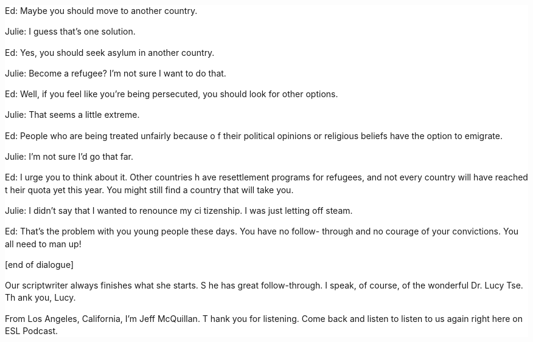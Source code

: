 Ed: Maybe you should move to another country.  

Julie: I guess that’s one solution.  

Ed: Yes, you should seek asylum in another country.   

Julie: Become a refugee? I’m not sure I want to do that.  

 Ed: Well, if you feel like you’re being persecuted,  you should look for other options.  

Julie: That seems a little extreme. 

Ed: People who are being treated unfairly because o f their political opinions or religious beliefs have the option to emigrate.  

Julie: I’m not sure I’d go that far.  

Ed: I urge you to think about it. Other countries h ave resettlement programs for refugees, and not every country will have reached t heir quota yet this year. You might still find a country that will take you. 

Julie: I didn’t say that I wanted to renounce my ci tizenship. I was just letting off steam. 

Ed: That’s the problem with you young people these days. You have no follow- through and no courage of your convictions. You all  need to man up! 

[end of dialogue] 

Our scriptwriter always finishes what she starts. S he has great follow-through. I speak, of course, of the wonderful Dr. Lucy Tse. Th ank you, Lucy.  

From Los Angeles, California, I’m Jeff McQuillan. T hank you for listening. Come back and listen to listen to us again right here on  ESL Podcast.  

